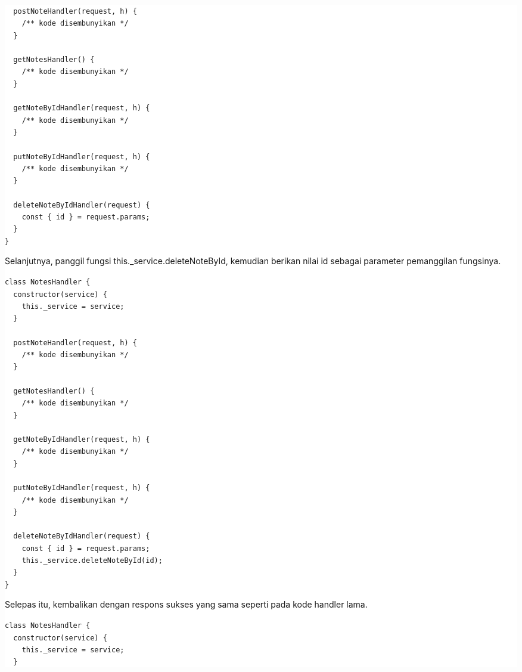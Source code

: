       postNoteHandler(request, h) {
        /** kode disembunyikan */
      }

      getNotesHandler() {
        /** kode disembunyikan */
      }

      getNoteByIdHandler(request, h) {
        /** kode disembunyikan */
      }

      putNoteByIdHandler(request, h) {
        /** kode disembunyikan */
      }

      deleteNoteByIdHandler(request) {
        const { id } = request.params;
      }
    }

Selanjutnya, panggil fungsi this.\_service.deleteNoteById, kemudian berikan nilai id sebagai parameter pemanggilan fungsinya.

    class NotesHandler {
      constructor(service) {
        this._service = service;
      }

      postNoteHandler(request, h) {
        /** kode disembunyikan */
      }

      getNotesHandler() {
        /** kode disembunyikan */
      }

      getNoteByIdHandler(request, h) {
        /** kode disembunyikan */
      }

      putNoteByIdHandler(request, h) {
        /** kode disembunyikan */
      }

      deleteNoteByIdHandler(request) {
        const { id } = request.params;
        this._service.deleteNoteById(id);
      }
    }

Selepas itu, kembalikan dengan respons sukses yang sama seperti pada kode handler lama.

    class NotesHandler {
      constructor(service) {
        this._service = service;
      }
